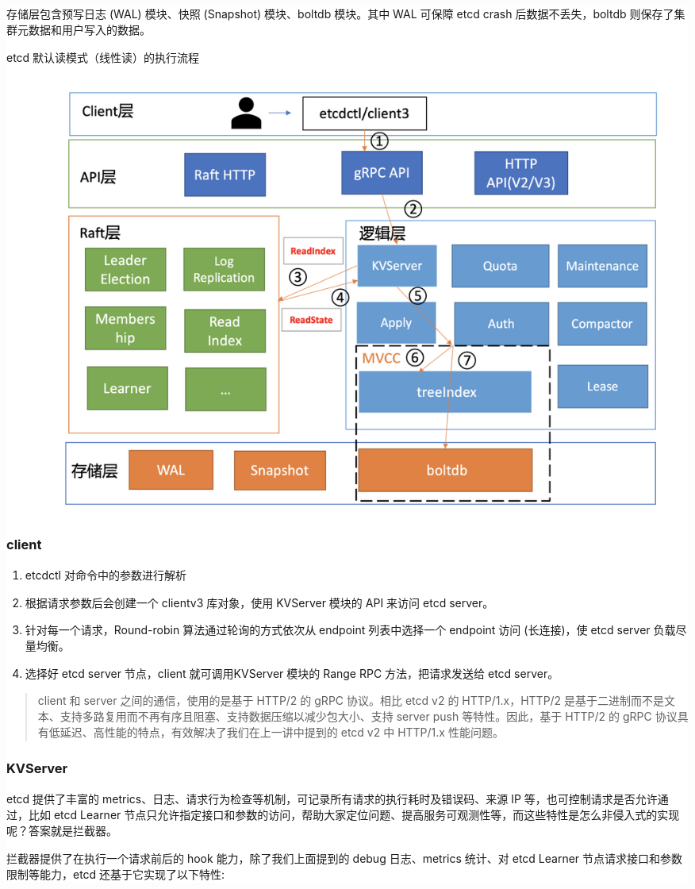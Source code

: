   存储层包含预写日志 (WAL) 模块、快照 (Snapshot) 模块、boltdb 模块。其中 WAL 可保障 etcd crash 后数据不丢失，boltdb 则保存了集群元数据和用户写入的数据。

etcd 默认读模式（线性读）的执行流程

![](assets/ee7116c546dd5cfe5729d3c6881d21b0c861d0ca.webp)

### client

1. etcdctl 对命令中的参数进行解析

2. 根据请求参数后会创建一个 clientv3 库对象，使用 KVServer 模块的 API 来访问 etcd server。

3. 针对每一个请求，Round-robin 算法通过轮询的方式依次从 endpoint 列表中选择一个 endpoint 访问 (长连接)，使 etcd server 负载尽量均衡。

4. 选择好 etcd server 节点，client 就可调用KVServer 模块的 Range RPC 方法，把请求发送给 etcd server。

> client 和 server 之间的通信，使用的是基于 HTTP/2 的 gRPC 协议。相比 etcd v2 的 HTTP/1.x，HTTP/2 是基于二进制而不是文本、支持多路复用而不再有序且阻塞、支持数据压缩以减少包大小、支持 server push 等特性。因此，基于 HTTP/2 的 gRPC 协议具有低延迟、高性能的特点，有效解决了我们在上一讲中提到的 etcd v2 中 HTTP/1.x 性能问题。

### KVServer

etcd 提供了丰富的 metrics、日志、请求行为检查等机制，可记录所有请求的执行耗时及错误码、来源 IP 等，也可控制请求是否允许通过，比如 etcd Learner 节点只允许指定接口和参数的访问，帮助大家定位问题、提高服务可观测性等，而这些特性是怎么非侵入式的实现呢？答案就是拦截器。

拦截器提供了在执行一个请求前后的 hook 能力，除了我们上面提到的 debug 日志、metrics 统计、对 etcd Learner 节点请求接口和参数限制等能力，etcd 还基于它实现了以下特性:

